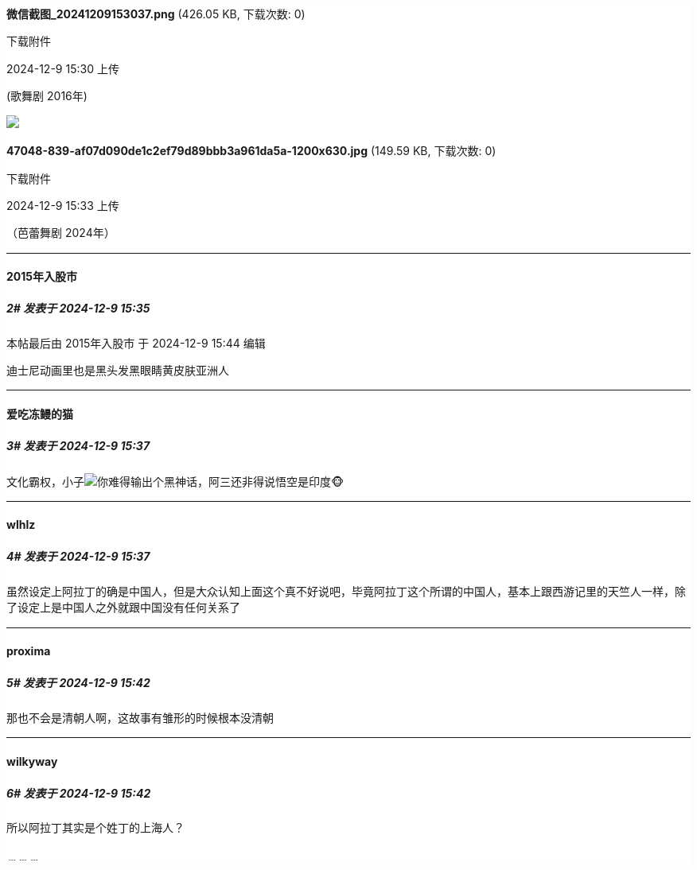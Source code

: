 <strong>微信截图_20241209153037.png</strong> (426.05 KB, 下载次数: 0)

下载附件

2024-12-9 15:30 上传

(歌舞剧 2016年)

<img src="https://img.saraba1st.com/forum/202412/09/153339d7op0sz806g5mo0z.jpg" referrerpolicy="no-referrer">

<strong>47048-839-af07d090de1c2ef79d89bbb3a961da5a-1200x630.jpg</strong> (149.59 KB, 下载次数: 0)

下载附件

2024-12-9 15:33 上传

（芭蕾舞剧 2024年）

*****

####  2015年入股市  
##### 2#       发表于 2024-12-9 15:35

 本帖最后由 2015年入股市 于 2024-12-9 15:44 编辑 

迪士尼动画里也是黑头发黑眼睛黄皮肤亚洲人

*****

####  爱吃冻鳗的猫  
##### 3#       发表于 2024-12-9 15:37

文化霸权，小子<img src="https://static.saraba1st.com/image/smiley/face2017/037.png" referrerpolicy="no-referrer">你难得输出个黑神话，阿三还非得说悟空是印度🐵

*****

####  wlhlz  
##### 4#       发表于 2024-12-9 15:37

虽然设定上阿拉丁的确是中国人，但是大众认知上面这个真不好说吧，毕竟阿拉丁这个所谓的中国人，基本上跟西游记里的天竺人一样，除了设定上是中国人之外就跟中国没有任何关系了

*****

####  proxima  
##### 5#       发表于 2024-12-9 15:42

那也不会是清朝人啊，这故事有雏形的时候根本没清朝

*****

####  wilkyway  
##### 6#       发表于 2024-12-9 15:42

所以阿拉丁其实是个姓丁的上海人？

﹍﹍﹍
